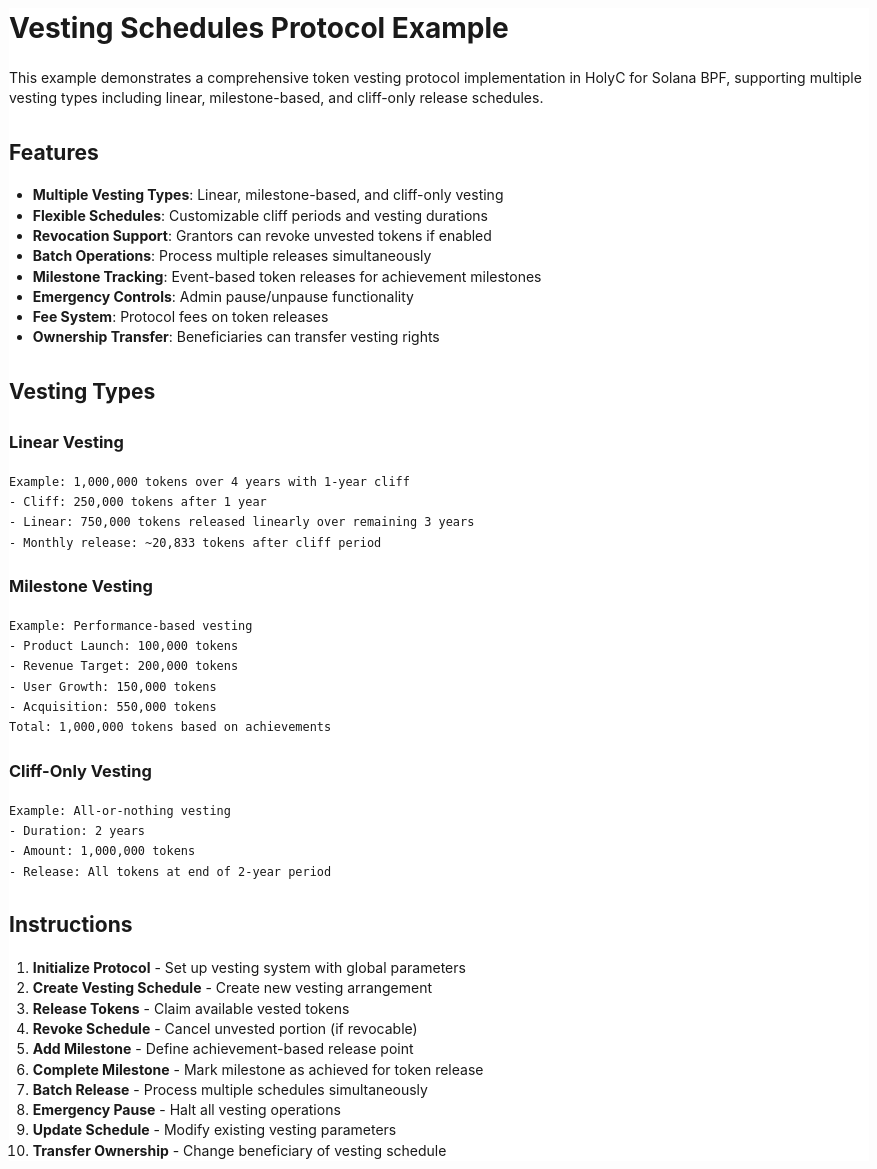 # Vesting Schedules Protocol Example

This example demonstrates a comprehensive token vesting protocol implementation in HolyC for Solana BPF, supporting multiple vesting types including linear, milestone-based, and cliff-only release schedules.

## Features

- **Multiple Vesting Types**: Linear, milestone-based, and cliff-only vesting
- **Flexible Schedules**: Customizable cliff periods and vesting durations
- **Revocation Support**: Grantors can revoke unvested tokens if enabled
- **Batch Operations**: Process multiple releases simultaneously
- **Milestone Tracking**: Event-based token releases for achievement milestones
- **Emergency Controls**: Admin pause/unpause functionality
- **Fee System**: Protocol fees on token releases
- **Ownership Transfer**: Beneficiaries can transfer vesting rights

## Vesting Types

### Linear Vesting
```
Example: 1,000,000 tokens over 4 years with 1-year cliff
- Cliff: 250,000 tokens after 1 year
- Linear: 750,000 tokens released linearly over remaining 3 years
- Monthly release: ~20,833 tokens after cliff period
```

### Milestone Vesting
```
Example: Performance-based vesting
- Product Launch: 100,000 tokens
- Revenue Target: 200,000 tokens  
- User Growth: 150,000 tokens
- Acquisition: 550,000 tokens
Total: 1,000,000 tokens based on achievements
```

### Cliff-Only Vesting
```
Example: All-or-nothing vesting
- Duration: 2 years
- Amount: 1,000,000 tokens
- Release: All tokens at end of 2-year period
```

## Instructions

1. **Initialize Protocol** - Set up vesting system with global parameters
2. **Create Vesting Schedule** - Create new vesting arrangement
3. **Release Tokens** - Claim available vested tokens
4. **Revoke Schedule** - Cancel unvested portion (if revocable)
5. **Add Milestone** - Define achievement-based release point
6. **Complete Milestone** - Mark milestone as achieved for token release
7. **Batch Release** - Process multiple schedules simultaneously
8. **Emergency Pause** - Halt all vesting operations
9. **Update Schedule** - Modify existing vesting parameters
10. **Transfer Ownership** - Change beneficiary of vesting schedule
